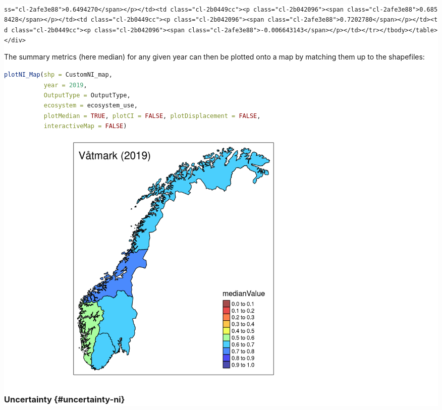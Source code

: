 ```{=html}
ss="cl-2afe3e88">0.6494270</span></p></td><td class="cl-2b0449cc"><p class="cl-2b042096"><span class="cl-2afe3e88">0.6858428</span></p></td><td class="cl-2b0449cc"><p class="cl-2b042096"><span class="cl-2afe3e88">0.7202780</span></p></td><td class="cl-2b0449cc"><p class="cl-2b042096"><span class="cl-2afe3e88">-0.006643143</span></p></td></tr></tbody></table></div>
```

The summary metrics (here median) for any given year can then be plotted onto a map by matching them up to the shapefiles:


```r
plotNI_Map(shp = CustomNI_map,
           year = 2019,
           OutputType = OutputType,
           ecosystem = ecosystem_use,
           plotMedian = TRUE, plotCI = FALSE, plotDisplacement = FALSE,
           interactiveMap = FALSE)
```

<img src="Nature_Index_product_files/figure-html/unnamed-chunk-22-1.png" width="672" />


### Uncertainty {#uncertainty-ni}
